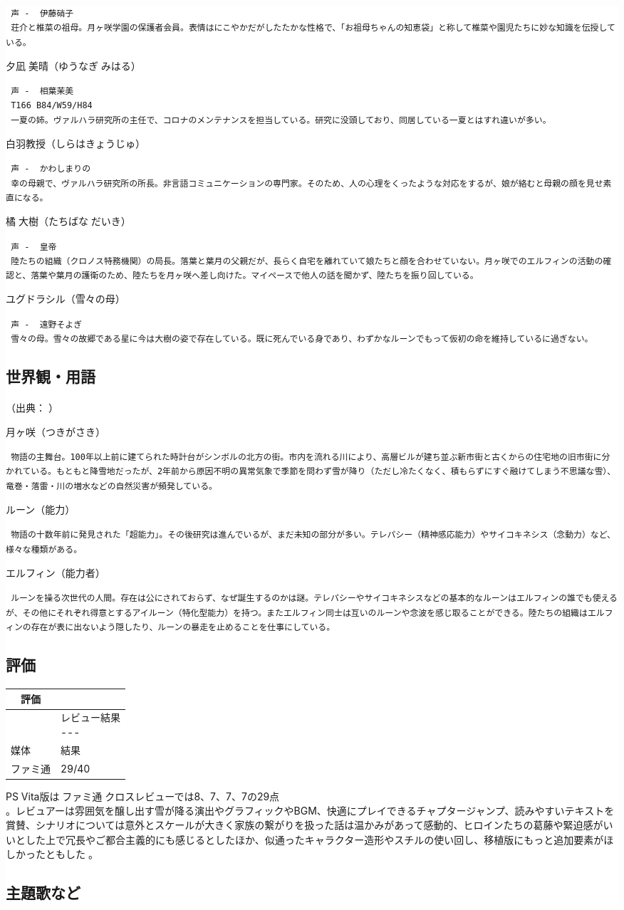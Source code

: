      声 -  伊藤硝子 
     荘介と椎菜の祖母。月ヶ咲学園の保護者会員。表情はにこやかだがしたたかな性格で、「お祖母ちゃんの知恵袋」と称して椎菜や園児たちに妙な知識を伝授している。 
夕凪 美晴（ゆうなぎ みはる）

     声 -  相葉茉美 
     T166 B84/W59/H84 
     一夏の姉。ヴァルハラ研究所の主任で、コロナのメンテナンスを担当している。研究に没頭しており、同居している一夏とはすれ違いが多い。 
白羽教授（しらはきょうじゅ）

     声 -  かわしまりの 
     幸の母親で、ヴァルハラ研究所の所長。非言語コミュニケーションの専門家。そのため、人の心理をくったような対応をするが、娘が絡むと母親の顔を見せ素直になる。 
橘 大樹（たちばな だいき）

     声 -  皇帝 
     陸たちの組織（クロノス特務機関）の局長。落葉と葉月の父親だが、長らく自宅を離れていて娘たちと顔を合わせていない。月ヶ咲でのエルフィンの活動の確認と、落葉や葉月の護衛のため、陸たちを月ヶ咲へ差し向けた。マイペースで他人の話を聞かず、陸たちを振り回している。 
ユグドラシル（雪々の母）

     声 -  遠野そよぎ 
     雪々の母。雪々の故郷である星に今は大樹の姿で存在している。既に死んでいる身であり、わずかなルーンでもって仮初の命を維持しているに過ぎない。 

##  世界観・用語  

（出典：      ）

月ヶ咲（つきがさき）

     物語の主舞台。100年以上前に建てられた時計台がシンボルの北方の街。市内を流れる川により、高層ビルが建ち並ぶ新市街と古くからの住宅地の旧市街に分かれている。もともと降雪地だったが、2年前から原因不明の異常気象で季節を問わず雪が降り（ただし冷たくなく、積もらずにすぐ融けてしまう不思議な雪）、竜巻・落雷・川の増水などの自然災害が頻発している。 
ルーン（能力）

     物語の十数年前に発見された「超能力」。その後研究は進んでいるが、まだ未知の部分が多い。テレパシー（精神感応能力）やサイコキネシス（念動力）など、様々な種類がある。 
エルフィン（能力者）

     ルーンを操る次世代の人間。存在は公にされておらず、なぜ誕生するのかは謎。テレパシーやサイコキネシスなどの基本的なルーンはエルフィンの誰でも使えるが、その他にそれぞれ得意とするアイルーン（特化型能力）を持つ。またエルフィン同士は互いのルーンや念波を感じ取ることができる。陸たちの組織はエルフィンの存在が表に出ないよう隠したり、ルーンの暴走を止めることを仕事にしている。 

##  評価  

|  評価  ||
|---|---|
||  レビュー結果  <br>---  |
|媒体  |  結果   |
|ファミ通  |  29/40     |
  
PS Vita版は  ファミ通  クロスレビューでは8、7、7、7の29点  
。レビュアーは雰囲気を醸し出す雪が降る演出やグラフィックやBGM、快適にプレイできるチャプタージャンプ、読みやすいテキストを賞賛、シナリオについては意外とスケールが大きく家族の繋がりを扱った話は温かみがあって感動的、ヒロインたちの葛藤や緊迫感がいいとした上で冗長やご都合主義的にも感じるとしたほか、似通ったキャラクター造形やスチルの使い回し、移植版にもっと追加要素がほしかったともした
  。

##  主題歌など  
